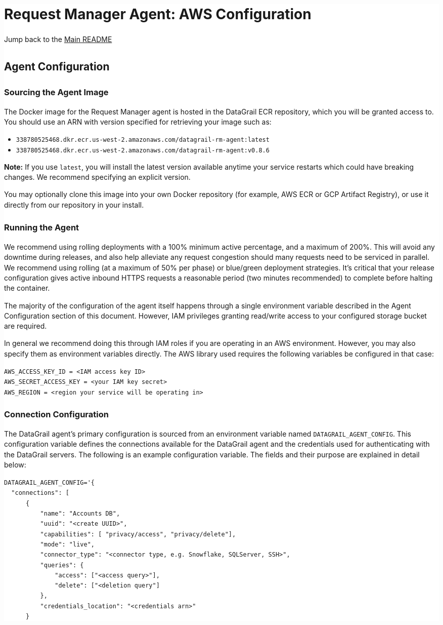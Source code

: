 # Request Manager Agent: AWS Configuration

Jump back to the [Main README](README.md)

## Agent Configuration

### Sourcing the Agent Image

The Docker image for the Request Manager agent is hosted in the DataGrail ECR repository, which you will be granted access to. You should use an ARN with version specified for retrieving your image such as:

- `338780525468.dkr.ecr.us-west-2.amazonaws.com/datagrail-rm-agent:latest`
- `338780525468.dkr.ecr.us-west-2.amazonaws.com/datagrail-rm-agent:v0.8.6`

**Note:** If you use `latest`, you will install the latest version available anytime your service restarts which could have breaking changes. We recommend specifying an explicit version.

You may optionally clone this image into your own Docker repository (for example, AWS ECR or GCP Artifact Registry), or use it directly from our repository in your install.

### Running the Agent

We recommend using rolling deployments with a 100% minimum active percentage, and a maximum of 200%. This will avoid any downtime during releases, and also help alleviate any request congestion should many requests need to be serviced in parallel. We recommend using rolling (at a maximum of 50% per phase) or blue/green deployment strategies. It’s critical that your release configuration gives active inbound HTTPS requests a reasonable period (two minutes recommended) to complete before halting the container.

The majority of the configuration of the agent itself happens through a single environment variable described in the Agent Configuration section of this document. However, IAM privileges granting read/write access to your configured storage bucket are required.

In general we recommend doing this through IAM roles if you are operating in an AWS environment. However, you may also specify them as environment variables directly. The AWS library used requires the following variables be configured in that case:

```
AWS_ACCESS_KEY_ID = <IAM access key ID>
AWS_SECRET_ACCESS_KEY = <your IAM key secret>
AWS_REGION = <region your service will be operating in>
```

### Connection Configuration

The DataGrail agent’s primary configuration is sourced from an environment variable named `DATAGRAIL_AGENT_CONFIG`. This configuration variable defines the connections available for the DataGrail agent and the credentials used for authenticating with the DataGrail servers. The following is an example configuration variable. The fields and their purpose are explained in detail below:

```
DATAGRAIL_AGENT_CONFIG='{
  "connections": [
      {
          "name": "Accounts DB",
          "uuid": "<create UUID>",
          "capabilities": [ "privacy/access", "privacy/delete"],
          "mode": "live",
          "connector_type": "<connector type, e.g. Snowflake, SQLServer, SSH>",
          "queries": {
              "access": ["<access query>"],
              "delete": ["<deletion query"]
          },
          "credentials_location": "<credentials arn>"
      }
```